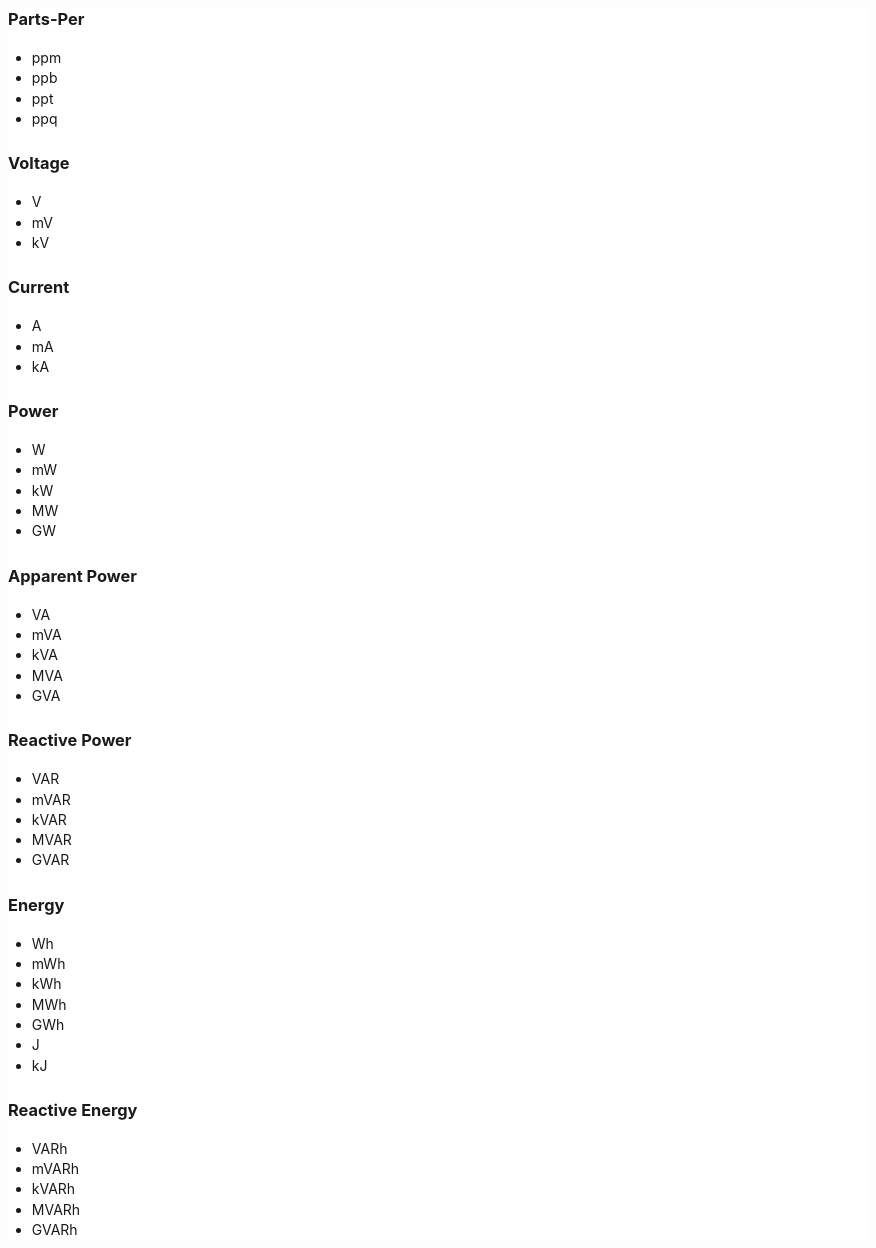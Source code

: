 ### Parts-Per
* ppm
* ppb
* ppt
* ppq

### Voltage
* V
* mV
* kV

### Current
* A
* mA
* kA

### Power
* W
* mW
* kW
* MW
* GW

### Apparent Power
* VA
* mVA
* kVA
* MVA
* GVA

### Reactive Power
* VAR
* mVAR
* kVAR
* MVAR
* GVAR

### Energy
* Wh
* mWh
* kWh
* MWh
* GWh
* J
* kJ

### Reactive Energy
* VARh
* mVARh
* kVARh
* MVARh
* GVARh
